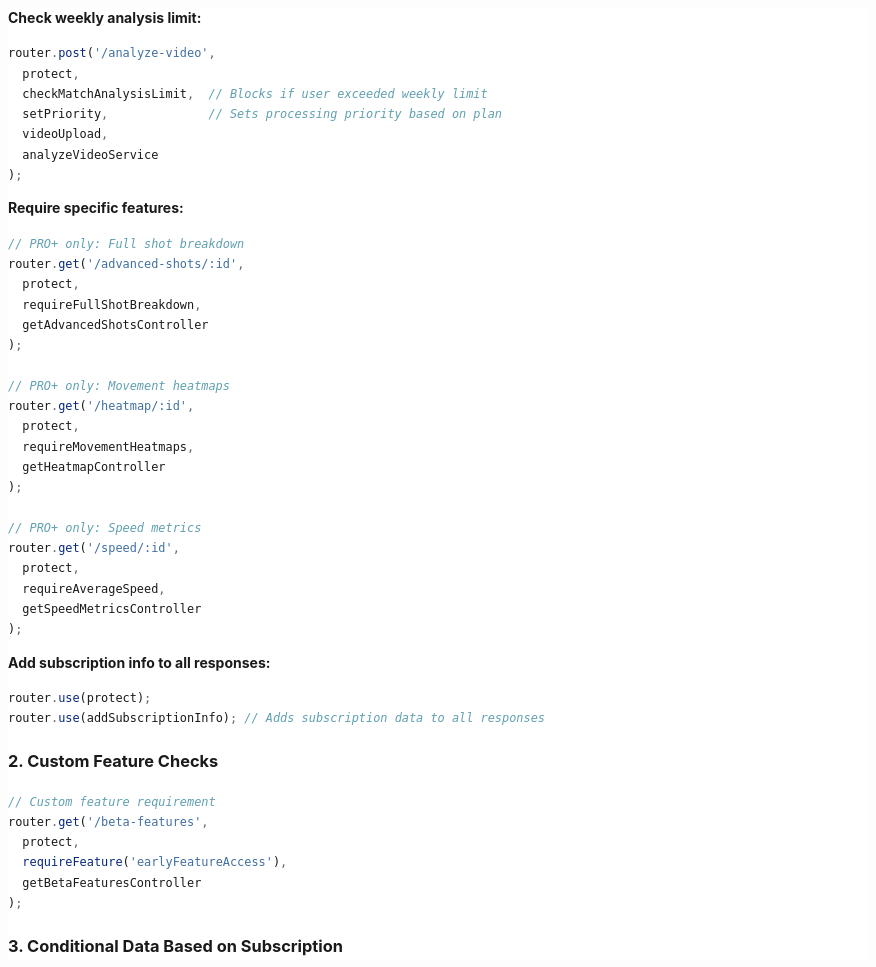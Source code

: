**Check weekly analysis limit:**
```javascript
router.post('/analyze-video', 
  protect,
  checkMatchAnalysisLimit,  // Blocks if user exceeded weekly limit
  setPriority,              // Sets processing priority based on plan
  videoUpload, 
  analyzeVideoService
);
```

**Require specific features:**
```javascript
// PRO+ only: Full shot breakdown
router.get('/advanced-shots/:id', 
  protect,
  requireFullShotBreakdown,
  getAdvancedShotsController
);

// PRO+ only: Movement heatmaps
router.get('/heatmap/:id',
  protect, 
  requireMovementHeatmaps,
  getHeatmapController
);

// PRO+ only: Speed metrics
router.get('/speed/:id',
  protect,
  requireAverageSpeed, 
  getSpeedMetricsController
);
```

**Add subscription info to all responses:**
```javascript
router.use(protect);
router.use(addSubscriptionInfo); // Adds subscription data to all responses
```

### 2. Custom Feature Checks

```javascript
// Custom feature requirement
router.get('/beta-features',
  protect,
  requireFeature('earlyFeatureAccess'),
  getBetaFeaturesController
);
```

### 3. Conditional Data Based on Subscription
